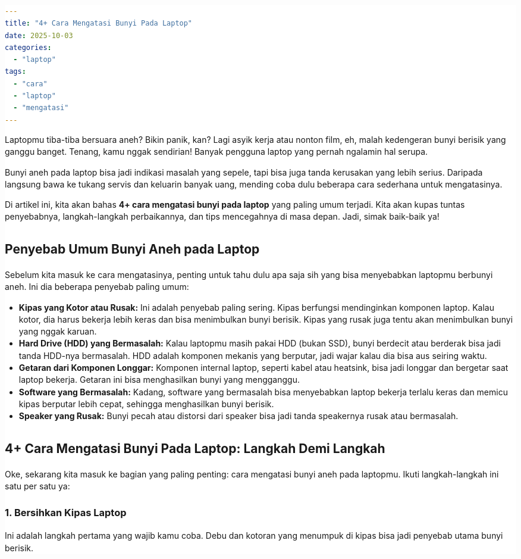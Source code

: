 ```yaml
---
title: "4+ Cara Mengatasi Bunyi Pada Laptop"
date: 2025-10-03
categories: 
  - "laptop"
tags: 
  - "cara"
  - "laptop"
  - "mengatasi"
---
```


Laptopmu tiba-tiba bersuara aneh? Bikin panik, kan? Lagi asyik kerja atau nonton film, eh, malah kedengeran bunyi berisik yang ganggu banget. Tenang, kamu nggak sendirian! Banyak pengguna laptop yang pernah ngalamin hal serupa.

Bunyi aneh pada laptop bisa jadi indikasi masalah yang sepele, tapi bisa juga tanda kerusakan yang lebih serius. Daripada langsung bawa ke tukang servis dan keluarin banyak uang, mending coba dulu beberapa cara sederhana untuk mengatasinya.

Di artikel ini, kita akan bahas **4+ cara mengatasi bunyi pada laptop** yang paling umum terjadi. Kita akan kupas tuntas penyebabnya, langkah-langkah perbaikannya, dan tips mencegahnya di masa depan. Jadi, simak baik-baik ya!

## Penyebab Umum Bunyi Aneh pada Laptop

Sebelum kita masuk ke cara mengatasinya, penting untuk tahu dulu apa saja sih yang bisa menyebabkan laptopmu berbunyi aneh. Ini dia beberapa penyebab paling umum:

- **Kipas yang Kotor atau Rusak:** Ini adalah penyebab paling sering. Kipas berfungsi mendinginkan komponen laptop. Kalau kotor, dia harus bekerja lebih keras dan bisa menimbulkan bunyi berisik. Kipas yang rusak juga tentu akan menimbulkan bunyi yang nggak karuan.
- **Hard Drive (HDD) yang Bermasalah:** Kalau laptopmu masih pakai HDD (bukan SSD), bunyi berdecit atau berderak bisa jadi tanda HDD-nya bermasalah. HDD adalah komponen mekanis yang berputar, jadi wajar kalau dia bisa aus seiring waktu.
- **Getaran dari Komponen Longgar:** Komponen internal laptop, seperti kabel atau heatsink, bisa jadi longgar dan bergetar saat laptop bekerja. Getaran ini bisa menghasilkan bunyi yang mengganggu.
- **Software yang Bermasalah:** Kadang, software yang bermasalah bisa menyebabkan laptop bekerja terlalu keras dan memicu kipas berputar lebih cepat, sehingga menghasilkan bunyi berisik.
- **Speaker yang Rusak:** Bunyi pecah atau distorsi dari speaker bisa jadi tanda speakernya rusak atau bermasalah.

## 4+ Cara Mengatasi Bunyi Pada Laptop: Langkah Demi Langkah

Oke, sekarang kita masuk ke bagian yang paling penting: cara mengatasi bunyi aneh pada laptopmu. Ikuti langkah-langkah ini satu per satu ya:

### 1\. Bersihkan Kipas Laptop

Ini adalah langkah pertama yang wajib kamu coba. Debu dan kotoran yang menumpuk di kipas bisa jadi penyebab utama bunyi berisik.
